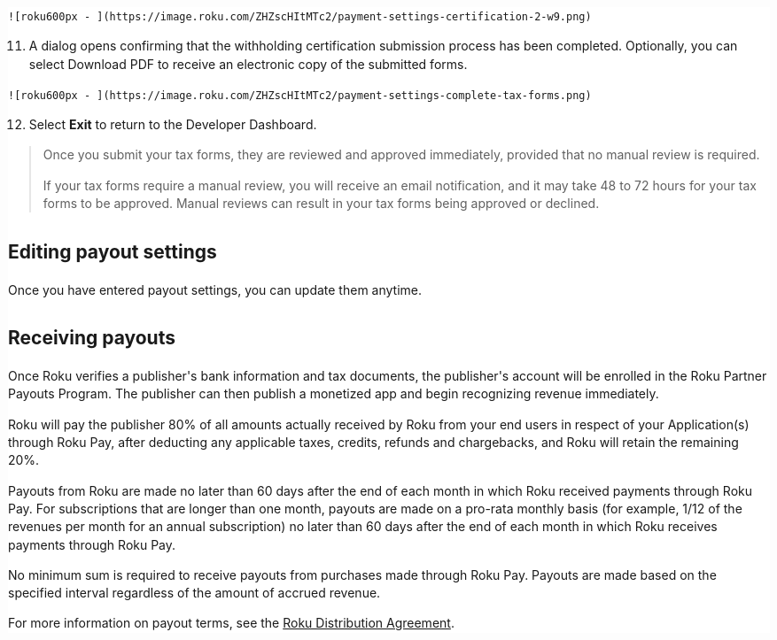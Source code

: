     ![roku600px - ](https://image.roku.com/ZHZscHItMTc2/payment-settings-certification-2-w9.png)
    

11.  A dialog opens confirming that the withholding certification submission process has been completed. Optionally, you can select Download PDF to receive an electronic copy of the submitted forms.
    
    ![roku600px - ](https://image.roku.com/ZHZscHItMTc2/payment-settings-complete-tax-forms.png)
    

12.  Select **Exit** to return to the Developer Dashboard.

> Once you submit your tax forms, they are reviewed and approved immediately, provided that no manual review is required.
> 
> If your tax forms require a manual review, you will receive an email notification, and it may take 48 to 72 hours for your tax forms to be approved. Manual reviews can result in your tax forms being approved or declined.

Editing payout settings
-----------------------

Once you have entered payout settings, you can update them anytime.

Receiving payouts
-----------------

Once Roku verifies a publisher's bank information and tax documents, the publisher's account will be enrolled in the Roku Partner Payouts Program. The publisher can then publish a monetized app and begin recognizing revenue immediately.

Roku will pay the publisher 80% of all amounts actually received by Roku from your end users in respect of your Application(s) through Roku Pay, after deducting any applicable taxes, credits, refunds and chargebacks, and Roku will retain the remaining 20%.

Payouts from Roku are made no later than 60 days after the end of each month in which Roku received payments through Roku Pay. For subscriptions that are longer than one month, payouts are made on a pro-rata monthly basis (for example, 1/12 of the revenues per month for an annual subscription) no later than 60 days after the end of each month in which Roku receives payments through Roku Pay.

No minimum sum is required to receive payouts from purchases made through Roku Pay. Payouts are made based on the specified interval regardless of the amount of accrued revenue.

For more information on payout terms, see the [Roku Distribution Agreement](https://docs.roku.com/doc/developerdistribution/en-us).